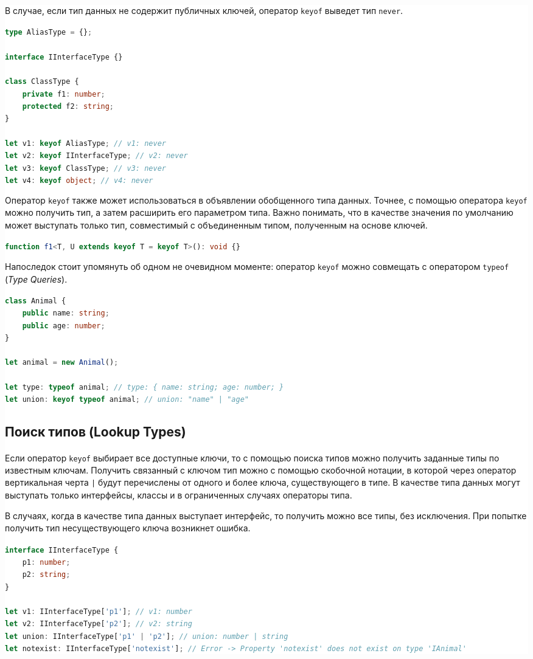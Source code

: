 В случае, если тип данных не содержит публичных ключей, оператор `keyof` выведет тип `never`.

`````ts
type AliasType = {};

interface IInterfaceType {}

class ClassType {
    private f1: number;
    protected f2: string;
}

let v1: keyof AliasType; // v1: never
let v2: keyof IInterfaceType; // v2: never
let v3: keyof ClassType; // v3: never
let v4: keyof object; // v4: never
`````

Оператор `keyof` также может использоваться в объявлении обобщенного типа данных. Точнее, с помощью оператора `keyof` можно получить тип, а затем расширить его параметром типа. Важно понимать, что в качестве значения по умолчанию может выступать только тип, совместимый с объединенным типом, полученным на основе ключей.

`````ts
function f1<T, U extends keyof T = keyof T>(): void {}
`````

Напоследок стоит упомянуть об одном не очевидном моменте: оператор `keyof` можно совмещать с оператором `typeof` (_Type Queries_).

`````ts
class Animal {
    public name: string;
    public age: number;
}

let animal = new Animal();

let type: typeof animal; // type: { name: string; age: number; }
let union: keyof typeof animal; // union: "name" | "age"
`````


## Поиск типов (Lookup Types)

Если оператор `keyof` выбирает все доступные ключи, то с помощью поиска типов можно получить заданные типы по известным ключам. Получить связанный с ключом тип можно с помощью скобочной нотации, в которой через оператор вертикальная черта `|` будут перечислены от одного и более ключа, существующего в типе. В качестве типа данных могут выступать только интерфейсы, классы и в ограниченных случаях операторы типа.

В случаях, когда в качестве типа данных выступает интерфейс, то получить можно все типы, без исключения. При попытке получить тип несуществующего ключа возникнет ошибка.

`````ts
interface IInterfaceType {
    p1: number;
    p2: string;
}

let v1: IInterfaceType['p1']; // v1: number
let v2: IInterfaceType['p2']; // v2: string
let union: IInterfaceType['p1' | 'p2']; // union: number | string
let notexist: IInterfaceType['notexist']; // Error -> Property 'notexist' does not exist on type 'IAnimal'
`````
